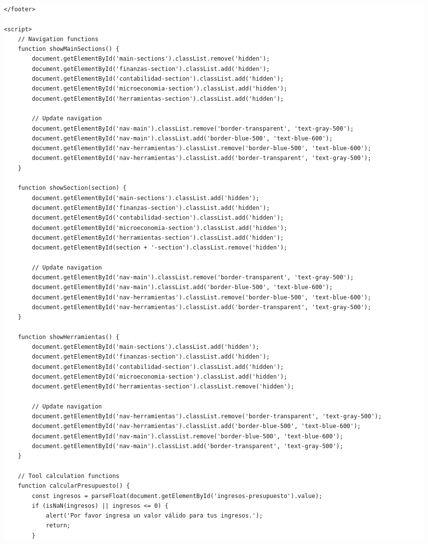     </footer>

    <script>
        // Navigation functions
        function showMainSections() {
            document.getElementById('main-sections').classList.remove('hidden');
            document.getElementById('finanzas-section').classList.add('hidden');
            document.getElementById('contabilidad-section').classList.add('hidden');
            document.getElementById('microeconomia-section').classList.add('hidden');
            document.getElementById('herramientas-section').classList.add('hidden');
            
            // Update navigation
            document.getElementById('nav-main').classList.remove('border-transparent', 'text-gray-500');
            document.getElementById('nav-main').classList.add('border-blue-500', 'text-blue-600');
            document.getElementById('nav-herramientas').classList.remove('border-blue-500', 'text-blue-600');
            document.getElementById('nav-herramientas').classList.add('border-transparent', 'text-gray-500');
        }

        function showSection(section) {
            document.getElementById('main-sections').classList.add('hidden');
            document.getElementById('finanzas-section').classList.add('hidden');
            document.getElementById('contabilidad-section').classList.add('hidden');
            document.getElementById('microeconomia-section').classList.add('hidden');
            document.getElementById('herramientas-section').classList.add('hidden');
            document.getElementById(section + '-section').classList.remove('hidden');
            
            // Update navigation
            document.getElementById('nav-main').classList.remove('border-transparent', 'text-gray-500');
            document.getElementById('nav-main').classList.add('border-blue-500', 'text-blue-600');
            document.getElementById('nav-herramientas').classList.remove('border-blue-500', 'text-blue-600');
            document.getElementById('nav-herramientas').classList.add('border-transparent', 'text-gray-500');
        }

        function showHerramientas() {
            document.getElementById('main-sections').classList.add('hidden');
            document.getElementById('finanzas-section').classList.add('hidden');
            document.getElementById('contabilidad-section').classList.add('hidden');
            document.getElementById('microeconomia-section').classList.add('hidden');
            document.getElementById('herramientas-section').classList.remove('hidden');
            
            // Update navigation
            document.getElementById('nav-herramientas').classList.remove('border-transparent', 'text-gray-500');
            document.getElementById('nav-herramientas').classList.add('border-blue-500', 'text-blue-600');
            document.getElementById('nav-main').classList.remove('border-blue-500', 'text-blue-600');
            document.getElementById('nav-main').classList.add('border-transparent', 'text-gray-500');
        }

        // Tool calculation functions
        function calcularPresupuesto() {
            const ingresos = parseFloat(document.getElementById('ingresos-presupuesto').value);
            if (isNaN(ingresos) || ingresos <= 0) {
                alert('Por favor ingresa un valor válido para tus ingresos.');
                return;
            }
            